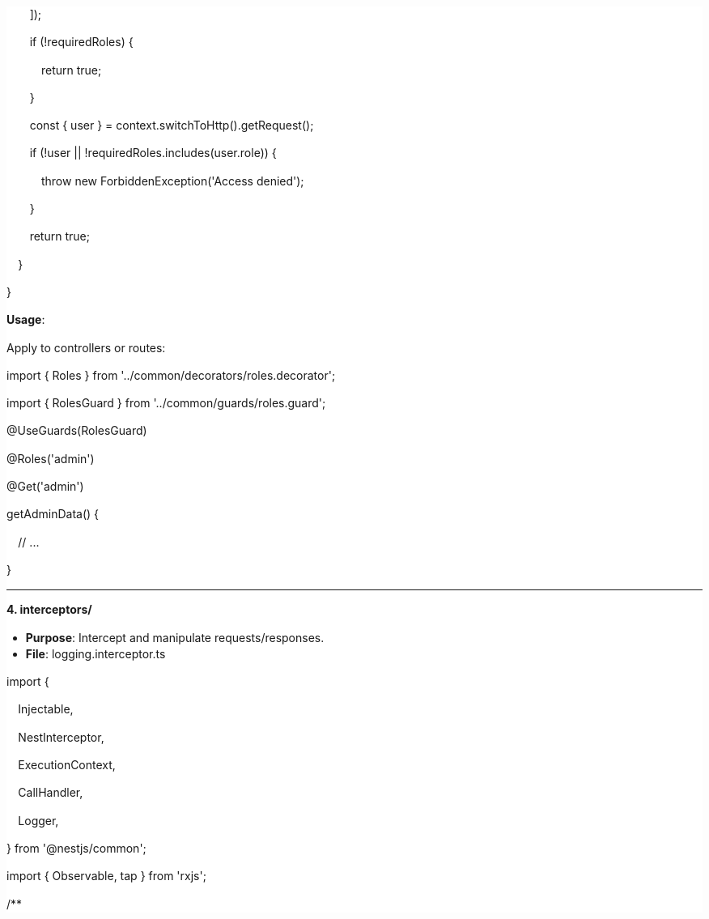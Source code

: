 `    `]);

`    `if (!requiredRoles) {

`      `return true;

`    `}

`    `const { user } = context.switchToHttp().getRequest();

`    `if (!user || !requiredRoles.includes(user.role)) {

`      `throw new ForbiddenException('Access denied');

`    `}

`    `return true;

`  `}

}

**Usage**:

Apply to controllers or routes:

import { Roles } from '../common/decorators/roles.decorator';

import { RolesGuard } from '../common/guards/roles.guard';

@UseGuards(RolesGuard)

@Roles('admin')

@Get('admin')

getAdminData() {

`  `// ...

}

-----
**4. interceptors/**

- **Purpose**: Intercept and manipulate requests/responses.
- **File**: logging.interceptor.ts

import {

`  `Injectable,

`  `NestInterceptor,

`  `ExecutionContext,

`  `CallHandler,

`  `Logger,

} from '@nestjs/common';

import { Observable, tap } from 'rxjs';

/\*\*
